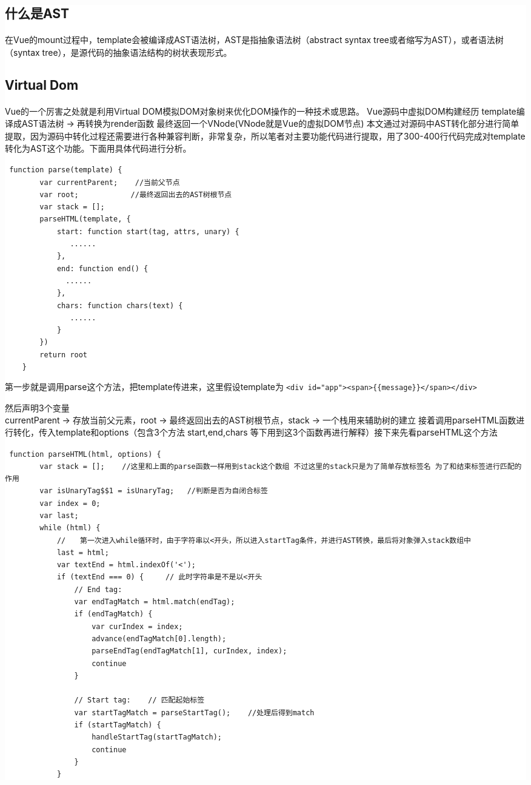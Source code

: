 **什么是AST**
----------

在Vue的mount过程中，template会被编译成AST语法树，AST是指抽象语法树（abstract syntax tree或者缩写为AST），或者语法树（syntax tree），是源代码的抽象语法结构的树状表现形式。

**Virtual Dom**
---------
Vue的一个厉害之处就是利用Virtual DOM模拟DOM对象树来优化DOM操作的一种技术或思路。
Vue源码中虚拟DOM构建经历 template编译成AST语法树 -> 再转换为render函数 最终返回一个VNode(VNode就是Vue的虚拟DOM节点) 
本文通过对源码中AST转化部分进行简单提取，因为源码中转化过程还需要进行各种兼容判断，非常复杂，所以笔者对主要功能代码进行提取，用了300-400行代码完成对template转化为AST这个功能。下面用具体代码进行分析。

```
 function parse(template) {
        var currentParent;    //当前父节点
        var root;            //最终返回出去的AST树根节点
        var stack = [];
        parseHTML(template, {
            start: function start(tag, attrs, unary) {
               ......
            },
            end: function end() {
              ......
            },
            chars: function chars(text) {
               ......
            }
        })
        return root
    }
```

第一步就是调用parse这个方法，把template传进来，这里假设template为 `<div id="app"><span>{{message}}</span></div>`

然后声明3个变量  
currentParent -> 存放当前父元素，root -> 最终返回出去的AST树根节点，stack -> 一个栈用来辅助树的建立
接着调用parseHTML函数进行转化，传入template和options（包含3个方法 start,end,chars 等下用到这3个函数再进行解释）接下来先看parseHTML这个方法

```
 function parseHTML(html, options) {
        var stack = [];    //这里和上面的parse函数一样用到stack这个数组 不过这里的stack只是为了简单存放标签名 为了和结束标签进行匹配的作用
        var isUnaryTag$$1 = isUnaryTag;   //判断是否为自闭合标签
        var index = 0;
        var last;
        while (html) {
            //　　第一次进入while循环时，由于字符串以<开头，所以进入startTag条件，并进行AST转换，最后将对象弹入stack数组中
            last = html;
            var textEnd = html.indexOf('<');
            if (textEnd === 0) {     // 此时字符串是不是以<开头
                // End tag:
                var endTagMatch = html.match(endTag);
                if (endTagMatch) {
                    var curIndex = index;
                    advance(endTagMatch[0].length);
                    parseEndTag(endTagMatch[1], curIndex, index);
                    continue
                }

                // Start tag:    // 匹配起始标签
                var startTagMatch = parseStartTag();    //处理后得到match
                if (startTagMatch) {
                    handleStartTag(startTagMatch);
                    continue
                }
            }
```